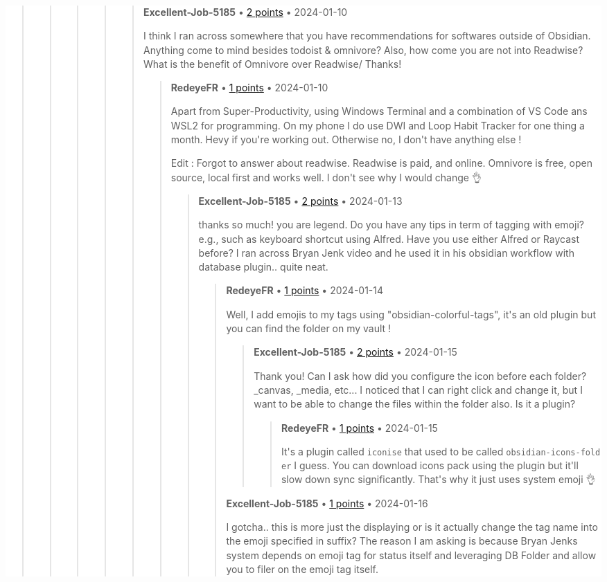 > > > > > **Excellent-Job-5185** • [2 points](https://reddit.com/r/ObsidianMD/comments/18yj10s/comment/kh6lmct/) • 2024-01-10
> > > > > 
> > > > > I think I ran across somewhere that you have recommendations for softwares outside of Obsidian. Anything come to mind besides todoist & omnivore? Also, how come you are not into Readwise? What is the benefit of Omnivore over Readwise/ Thanks!
> > > > > 
> > > > > > **RedeyeFR** • [1 points](https://reddit.com/r/ObsidianMD/comments/18yj10s/comment/kh6m7qz/) • 2024-01-10
> > > > > > 
> > > > > > Apart from Super-Productivity, using Windows Terminal and a combination of VS Code ans WSL2 for programming. On my phone I do use DWI and Loop Habit Tracker for one thing a month. Hevy if you're working out. Otherwise no, I don't have anything else !
> > > > > > 
> > > > > > Edit : Forgot to answer about readwise. Readwise is paid, and online. Omnivore is free, open source, local first and works well. I don't see why I would change 👌
> > > > > > 
> > > > > > > **Excellent-Job-5185** • [2 points](https://reddit.com/r/ObsidianMD/comments/18yj10s/comment/khqdrur/) • 2024-01-13
> > > > > > > 
> > > > > > > thanks so much! you are legend. Do you have any tips in term of tagging with emoji? e.g., such as keyboard shortcut using Alfred. Have you use either Alfred or Raycast before? I ran across Bryan Jenk video and he used it in his obsidian workflow with database plugin.. quite neat.
> > > > > > > 
> > > > > > > > **RedeyeFR** • [1 points](https://reddit.com/r/ObsidianMD/comments/18yj10s/comment/khqrjjp/) • 2024-01-14
> > > > > > > > 
> > > > > > > > Well, I add emojis to my tags using "obsidian-colorful-tags", it's an old plugin but you can find the folder on my vault !
> > > > > > > > 
> > > > > > > > > **Excellent-Job-5185** • [2 points](https://reddit.com/r/ObsidianMD/comments/18yj10s/comment/khwcgae/) • 2024-01-15
> > > > > > > > > 
> > > > > > > > > Thank you! Can I ask how did you configure the icon before each folder? \_canvas, \_media, etc... I noticed that I can right click and change it, but I want to be able to change the files within the folder also. Is it a plugin?
> > > > > > > > > 
> > > > > > > > > > **RedeyeFR** • [1 points](https://reddit.com/r/ObsidianMD/comments/18yj10s/comment/khxn2zs/) • 2024-01-15
> > > > > > > > > > 
> > > > > > > > > > It's a plugin called `iconise` that used to be called `obsidian-icons-folder` I guess. You can download icons pack using the plugin but it'll slow down sync significantly. That's why it just uses system emoji 👌
> > > > > > > > 
> > > > > > > > **Excellent-Job-5185** • [1 points](https://reddit.com/r/ObsidianMD/comments/18yj10s/comment/ki36g18/) • 2024-01-16
> > > > > > > > 
> > > > > > > > I gotcha.. this is more just the displaying or is it actually change the tag name into the emoji specified in suffix? The reason I am asking is because Bryan Jenks system depends on emoji tag for status itself and leveraging DB Folder and allow you to filer on the emoji tag itself.
